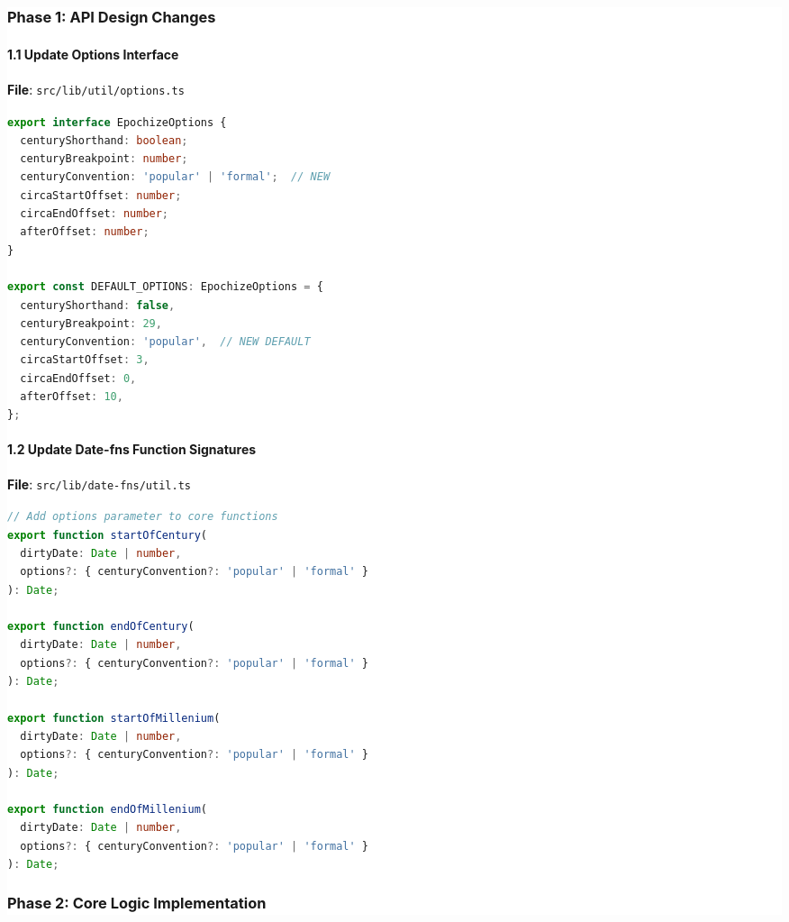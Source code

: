 ### Phase 1: API Design Changes

#### 1.1 Update Options Interface
**File**: `src/lib/util/options.ts`
```typescript
export interface EpochizeOptions {
  centuryShorthand: boolean;
  centuryBreakpoint: number;
  centuryConvention: 'popular' | 'formal';  // NEW
  circaStartOffset: number;
  circaEndOffset: number;
  afterOffset: number;
}

export const DEFAULT_OPTIONS: EpochizeOptions = {
  centuryShorthand: false,
  centuryBreakpoint: 29,
  centuryConvention: 'popular',  // NEW DEFAULT
  circaStartOffset: 3,
  circaEndOffset: 0,
  afterOffset: 10,
};
```

#### 1.2 Update Date-fns Function Signatures
**File**: `src/lib/date-fns/util.ts`
```typescript
// Add options parameter to core functions
export function startOfCentury(
  dirtyDate: Date | number, 
  options?: { centuryConvention?: 'popular' | 'formal' }
): Date;

export function endOfCentury(
  dirtyDate: Date | number,
  options?: { centuryConvention?: 'popular' | 'formal' }  
): Date;

export function startOfMillenium(
  dirtyDate: Date | number,
  options?: { centuryConvention?: 'popular' | 'formal' }
): Date;

export function endOfMillenium(
  dirtyDate: Date | number,
  options?: { centuryConvention?: 'popular' | 'formal' }
): Date;
```

### Phase 2: Core Logic Implementation
